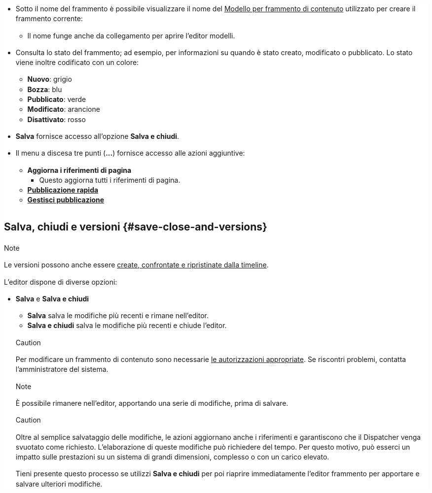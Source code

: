 * Sotto il nome del frammento è possibile visualizzare il nome del [Modello per frammento di contenuto](/help/sites-cloud/administering/content-fragments/content-fragments-models.md) utilizzato per creare il frammento corrente:

   * Il nome funge anche da collegamento per aprire l’editor modelli.

* Consulta lo stato del frammento; ad esempio, per informazioni su quando è stato creato, modificato o pubblicato. Lo stato viene inoltre codificato con un colore:

   * **Nuovo**: grigio
   * **Bozza**: blu
   * **Pubblicato**: verde
   * **Modificato**: arancione
   * **Disattivato**: rosso

* **Salva** fornisce accesso all’opzione **Salva e chiudi**.

* Il menu a discesa tre punti (**...**) fornisce accesso alle azioni aggiuntive:
   * **Aggiorna i riferimenti di pagina**
      * Questo aggiorna tutti i riferimenti di pagina.
   * **[Pubblicazione rapida](/help/assets/manage-publication.md#quick-publish)**
   * **[Gestisci pubblicazione](/help/assets/manage-publication.md#manage-publication)**



## Salva, chiudi e versioni {#save-close-and-versions}

>[!NOTE]
>
>Le versioni possono anche essere [create, confrontate e ripristinate dalla timeline](/help/sites-cloud/administering/content-fragments/content-fragments-managing.md#timeline-for-content-fragments).

L’editor dispone di diverse opzioni:

* **Salva** e **Salva e chiudi**

   * **Salva** salva le modifiche più recenti e rimane nell’editor.
   * **Salva e chiudi** salva le modifiche più recenti e chiude l’editor.

  >[!CAUTION]
  >
  >Per modificare un frammento di contenuto sono necessarie [le autorizzazioni appropriate](/help/implementing/developing/extending/content-fragments-customizing.md#asset-permissions). Se riscontri problemi, contatta l’amministratore del sistema.

  >[!NOTE]
  >
  >È possibile rimanere nell’editor, apportando una serie di modifiche, prima di salvare.

  >[!CAUTION]
  >
  >Oltre al semplice salvataggio delle modifiche, le azioni aggiornano anche i riferimenti e garantiscono che il Dispatcher venga svuotato come richiesto. L’elaborazione di queste modifiche può richiedere del tempo. Per questo motivo, può esserci un impatto sulle prestazioni su un sistema di grandi dimensioni, complesso o con un carico elevato.
  >
  >Tieni presente questo processo se utilizzi **Salva e chiudi** per poi riaprire immediatamente l’editor frammento per apportare e salvare ulteriori modifiche.
